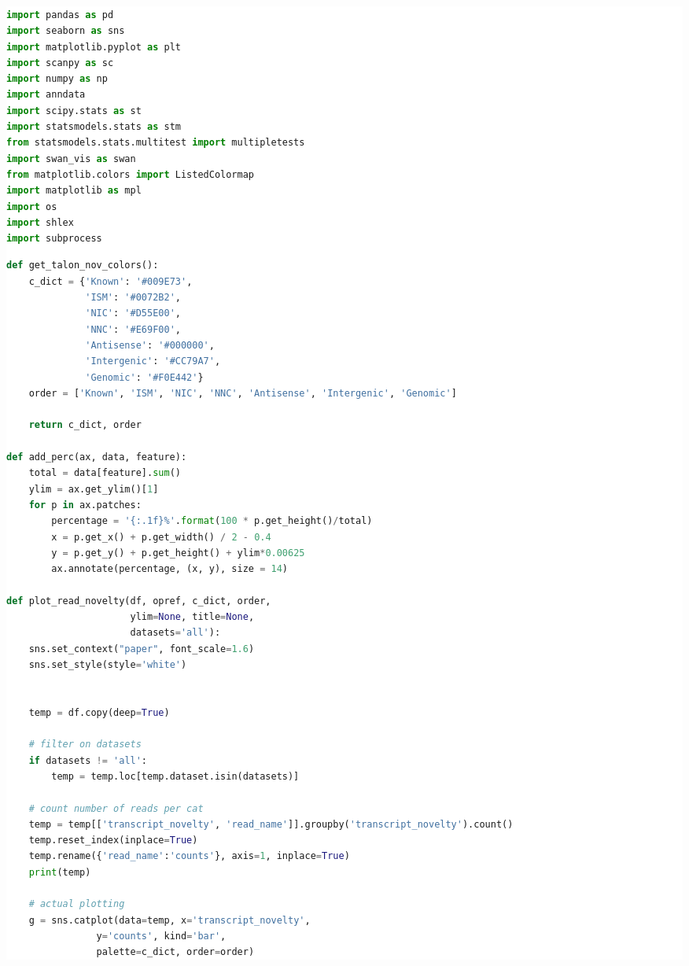 
```python
import pandas as pd
import seaborn as sns
import matplotlib.pyplot as plt
import scanpy as sc
import numpy as np
import anndata
import scipy.stats as st
import statsmodels.stats as stm
from statsmodels.stats.multitest import multipletests
import swan_vis as swan
from matplotlib.colors import ListedColormap
import matplotlib as mpl
import os
import shlex
import subprocess
```


```python
def get_talon_nov_colors():
    c_dict = {'Known': '#009E73',
              'ISM': '#0072B2',
              'NIC': '#D55E00',
              'NNC': '#E69F00',
              'Antisense': '#000000',
              'Intergenic': '#CC79A7',
              'Genomic': '#F0E442'}
    order = ['Known', 'ISM', 'NIC', 'NNC', 'Antisense', 'Intergenic', 'Genomic']

    return c_dict, order

def add_perc(ax, data, feature):
    total = data[feature].sum()
    ylim = ax.get_ylim()[1]
    for p in ax.patches:
        percentage = '{:.1f}%'.format(100 * p.get_height()/total)
        x = p.get_x() + p.get_width() / 2 - 0.4
        y = p.get_y() + p.get_height() + ylim*0.00625
        ax.annotate(percentage, (x, y), size = 14)

def plot_read_novelty(df, opref, c_dict, order,
                      ylim=None, title=None,
                      datasets='all'):
    sns.set_context("paper", font_scale=1.6)
    sns.set_style(style='white')


    temp = df.copy(deep=True)

    # filter on datasets
    if datasets != 'all':
        temp = temp.loc[temp.dataset.isin(datasets)]

    # count number of reads per cat
    temp = temp[['transcript_novelty', 'read_name']].groupby('transcript_novelty').count()
    temp.reset_index(inplace=True)
    temp.rename({'read_name':'counts'}, axis=1, inplace=True)
    print(temp)

    # actual plotting
    g = sns.catplot(data=temp, x='transcript_novelty',
                y='counts', kind='bar',
                palette=c_dict, order=order)
```